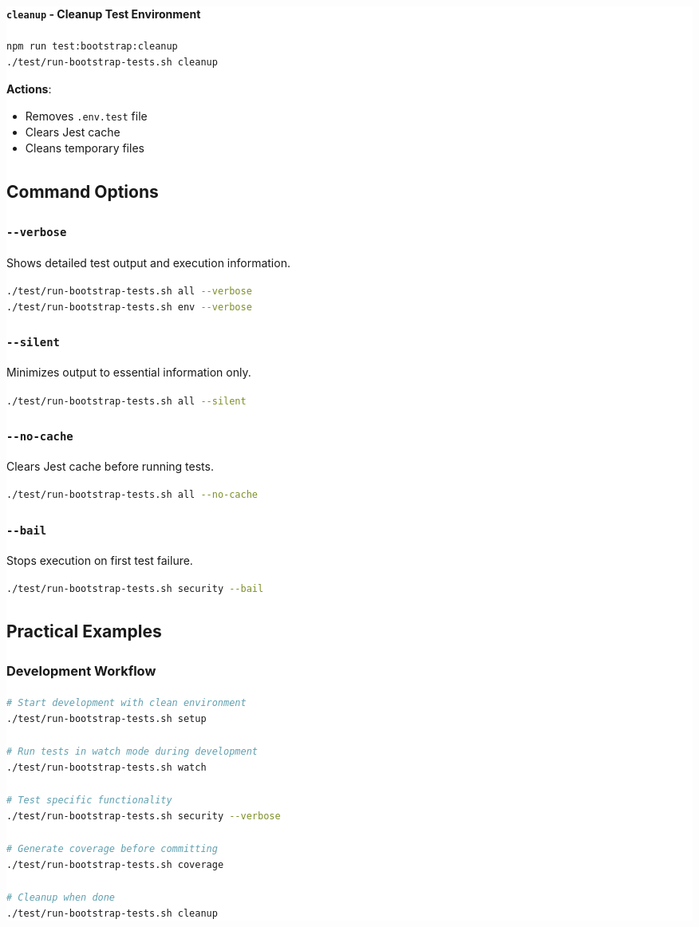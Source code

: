 #### `cleanup` - Cleanup Test Environment
```bash
npm run test:bootstrap:cleanup
./test/run-bootstrap-tests.sh cleanup
```
**Actions**:
- Removes `.env.test` file
- Clears Jest cache
- Cleans temporary files

## Command Options

### `--verbose`
Shows detailed test output and execution information.
```bash
./test/run-bootstrap-tests.sh all --verbose
./test/run-bootstrap-tests.sh env --verbose
```

### `--silent`
Minimizes output to essential information only.
```bash
./test/run-bootstrap-tests.sh all --silent
```

### `--no-cache`
Clears Jest cache before running tests.
```bash
./test/run-bootstrap-tests.sh all --no-cache
```

### `--bail`
Stops execution on first test failure.
```bash
./test/run-bootstrap-tests.sh security --bail
```

## Practical Examples

### Development Workflow
```bash
# Start development with clean environment
./test/run-bootstrap-tests.sh setup

# Run tests in watch mode during development
./test/run-bootstrap-tests.sh watch

# Test specific functionality
./test/run-bootstrap-tests.sh security --verbose

# Generate coverage before committing
./test/run-bootstrap-tests.sh coverage

# Cleanup when done
./test/run-bootstrap-tests.sh cleanup
```
